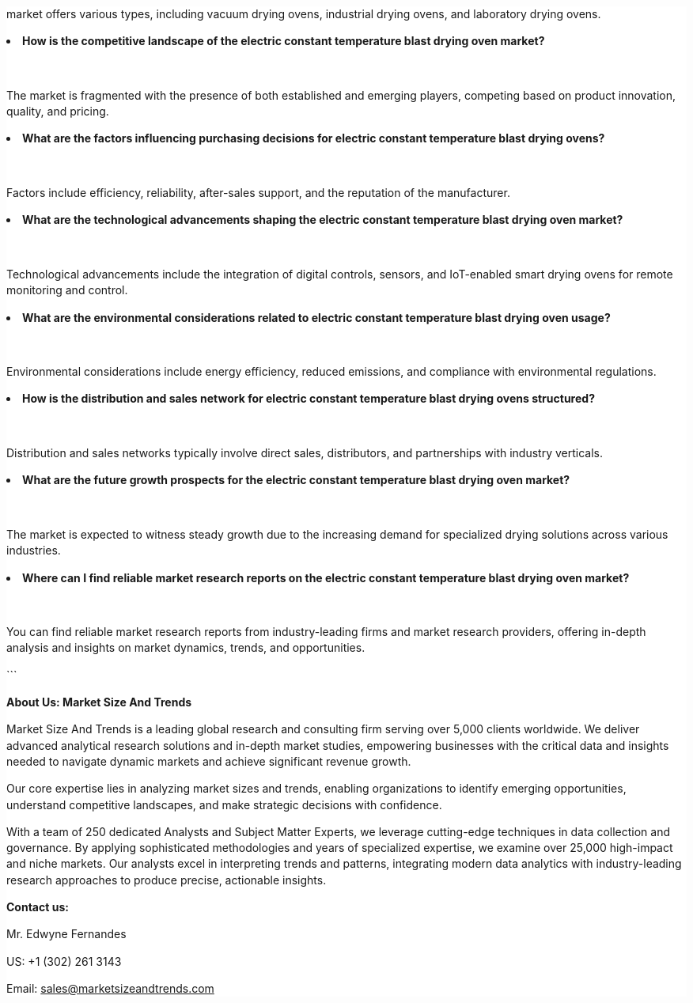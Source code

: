 market offers various types, including vacuum drying ovens, industrial drying ovens, and laboratory drying ovens.</p>  </li>  <li>    <strong>How is the competitive landscape of the electric constant temperature blast drying oven market?</strong>    <p>&nbsp;</p><p>The market is fragmented with the presence of both established and emerging players, competing based on product innovation, quality, and pricing.</p>  </li>  <li>    <strong>What are the factors influencing purchasing decisions for electric constant temperature blast drying ovens?</strong>    <p>&nbsp;</p><p>Factors include efficiency, reliability, after-sales support, and the reputation of the manufacturer.</p>  </li>  <li>    <strong>What are the technological advancements shaping the electric constant temperature blast drying oven market?</strong>    <p>&nbsp;</p><p>Technological advancements include the integration of digital controls, sensors, and IoT-enabled smart drying ovens for remote monitoring and control.</p>  </li>  <li>    <strong>What are the environmental considerations related to electric constant temperature blast drying oven usage?</strong>    <p>&nbsp;</p><p>Environmental considerations include energy efficiency, reduced emissions, and compliance with environmental regulations.</p>  </li>  <li>    <strong>How is the distribution and sales network for electric constant temperature blast drying ovens structured?</strong>    <p>&nbsp;</p><p>Distribution and sales networks typically involve direct sales, distributors, and partnerships with industry verticals.</p>  </li>  <li>    <strong>What are the future growth prospects for the electric constant temperature blast drying oven market?</strong>    <p>&nbsp;</p><p>The market is expected to witness steady growth due to the increasing demand for specialized drying solutions across various industries.</p>  </li>  <li>    <strong>Where can I find reliable market research reports on the electric constant temperature blast drying oven market?</strong>    <p>&nbsp;</p><p>You can find reliable market research reports from industry-leading firms and market research providers, offering in-depth analysis and insights on market dynamics, trends, and opportunities.</p>  </li></ol></body></html>```</p><p><strong>About Us:&nbsp;Market Size And Trends</strong></p><p>Market Size And Trends&nbsp;is a leading global research and consulting firm serving over 5,000 clients worldwide. We deliver advanced analytical research solutions and in-depth market studies, empowering businesses with the critical data and insights needed to navigate dynamic markets and achieve significant revenue growth.</p><p>Our core expertise lies in analyzing market sizes and trends, enabling organizations to identify emerging opportunities, understand competitive landscapes, and make strategic decisions with confidence.</p><p>With a team of 250 dedicated Analysts and Subject Matter Experts, we leverage cutting-edge techniques in data collection and governance. By applying sophisticated methodologies and years of specialized expertise, we examine over 25,000 high-impact and niche markets. Our analysts excel in interpreting trends and patterns, integrating modern data analytics with industry-leading research approaches to produce precise, actionable insights.</p><p><strong>Contact us:</strong></p><p>Mr. Edwyne Fernandes</p><p>US: +1 (302) 261 3143</p><p>Email: <a href="mailto:sales@marketsizeandtrends.com">sales@marketsizeandtrends.com</a>&nbsp;</p>
